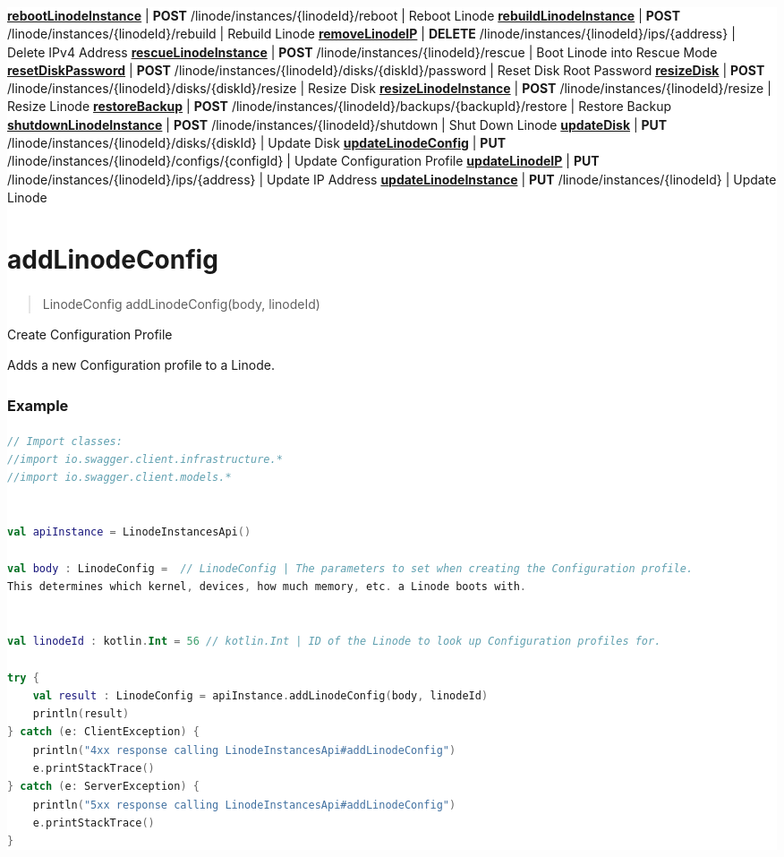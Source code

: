 [**rebootLinodeInstance**](LinodeInstancesApi.md#rebootLinodeInstance) | **POST** /linode/instances/{linodeId}/reboot | Reboot Linode
[**rebuildLinodeInstance**](LinodeInstancesApi.md#rebuildLinodeInstance) | **POST** /linode/instances/{linodeId}/rebuild | Rebuild Linode
[**removeLinodeIP**](LinodeInstancesApi.md#removeLinodeIP) | **DELETE** /linode/instances/{linodeId}/ips/{address} | Delete IPv4 Address
[**rescueLinodeInstance**](LinodeInstancesApi.md#rescueLinodeInstance) | **POST** /linode/instances/{linodeId}/rescue | Boot Linode into Rescue Mode
[**resetDiskPassword**](LinodeInstancesApi.md#resetDiskPassword) | **POST** /linode/instances/{linodeId}/disks/{diskId}/password | Reset Disk Root Password
[**resizeDisk**](LinodeInstancesApi.md#resizeDisk) | **POST** /linode/instances/{linodeId}/disks/{diskId}/resize | Resize Disk
[**resizeLinodeInstance**](LinodeInstancesApi.md#resizeLinodeInstance) | **POST** /linode/instances/{linodeId}/resize | Resize Linode
[**restoreBackup**](LinodeInstancesApi.md#restoreBackup) | **POST** /linode/instances/{linodeId}/backups/{backupId}/restore | Restore Backup
[**shutdownLinodeInstance**](LinodeInstancesApi.md#shutdownLinodeInstance) | **POST** /linode/instances/{linodeId}/shutdown | Shut Down Linode
[**updateDisk**](LinodeInstancesApi.md#updateDisk) | **PUT** /linode/instances/{linodeId}/disks/{diskId} | Update Disk
[**updateLinodeConfig**](LinodeInstancesApi.md#updateLinodeConfig) | **PUT** /linode/instances/{linodeId}/configs/{configId} | Update Configuration Profile
[**updateLinodeIP**](LinodeInstancesApi.md#updateLinodeIP) | **PUT** /linode/instances/{linodeId}/ips/{address} | Update IP Address
[**updateLinodeInstance**](LinodeInstancesApi.md#updateLinodeInstance) | **PUT** /linode/instances/{linodeId} | Update Linode




<a name="addLinodeConfig"></a>
# **addLinodeConfig**
> LinodeConfig addLinodeConfig(body, linodeId)

Create Configuration Profile

Adds a new Configuration profile to a Linode. 

### Example
```kotlin
// Import classes:
//import io.swagger.client.infrastructure.*
//import io.swagger.client.models.*


val apiInstance = LinodeInstancesApi()

val body : LinodeConfig =  // LinodeConfig | The parameters to set when creating the Configuration profile.
This determines which kernel, devices, how much memory, etc. a Linode boots with.


val linodeId : kotlin.Int = 56 // kotlin.Int | ID of the Linode to look up Configuration profiles for.

try {
    val result : LinodeConfig = apiInstance.addLinodeConfig(body, linodeId)
    println(result)
} catch (e: ClientException) {
    println("4xx response calling LinodeInstancesApi#addLinodeConfig")
    e.printStackTrace()
} catch (e: ServerException) {
    println("5xx response calling LinodeInstancesApi#addLinodeConfig")
    e.printStackTrace()
}
```